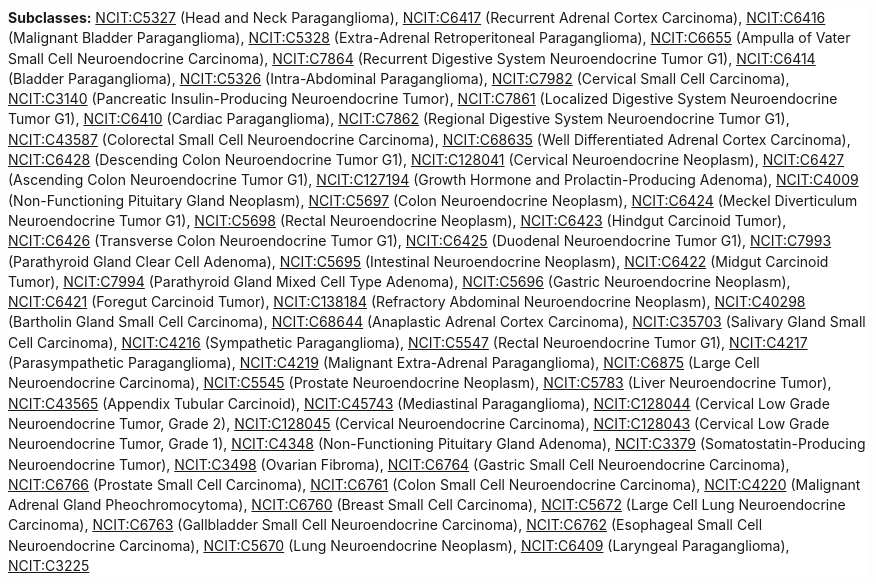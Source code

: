 **Subclasses:** [NCIT:C5327](http://purl.obolibrary.org/obo/NCIT_C5327) (Head and Neck Paraganglioma), [NCIT:C6417](http://purl.obolibrary.org/obo/NCIT_C6417) (Recurrent Adrenal Cortex Carcinoma), [NCIT:C6416](http://purl.obolibrary.org/obo/NCIT_C6416) (Malignant Bladder Paraganglioma), [NCIT:C5328](http://purl.obolibrary.org/obo/NCIT_C5328) (Extra-Adrenal Retroperitoneal Paraganglioma), [NCIT:C6655](http://purl.obolibrary.org/obo/NCIT_C6655) (Ampulla of Vater Small Cell Neuroendocrine Carcinoma), [NCIT:C7864](http://purl.obolibrary.org/obo/NCIT_C7864) (Recurrent Digestive System Neuroendocrine Tumor G1), [NCIT:C6414](http://purl.obolibrary.org/obo/NCIT_C6414) (Bladder Paraganglioma), [NCIT:C5326](http://purl.obolibrary.org/obo/NCIT_C5326) (Intra-Abdominal Paraganglioma), [NCIT:C7982](http://purl.obolibrary.org/obo/NCIT_C7982) (Cervical Small Cell Carcinoma), [NCIT:C3140](http://purl.obolibrary.org/obo/NCIT_C3140) (Pancreatic Insulin-Producing Neuroendocrine Tumor), [NCIT:C7861](http://purl.obolibrary.org/obo/NCIT_C7861) (Localized Digestive System Neuroendocrine Tumor G1), [NCIT:C6410](http://purl.obolibrary.org/obo/NCIT_C6410) (Cardiac Paraganglioma), [NCIT:C7862](http://purl.obolibrary.org/obo/NCIT_C7862) (Regional Digestive System Neuroendocrine Tumor G1), [NCIT:C43587](http://purl.obolibrary.org/obo/NCIT_C43587) (Colorectal Small Cell Neuroendocrine Carcinoma), [NCIT:C68635](http://purl.obolibrary.org/obo/NCIT_C68635) (Well Differentiated Adrenal Cortex Carcinoma), [NCIT:C6428](http://purl.obolibrary.org/obo/NCIT_C6428) (Descending Colon Neuroendocrine Tumor G1), [NCIT:C128041](http://purl.obolibrary.org/obo/NCIT_C128041) (Cervical Neuroendocrine Neoplasm), [NCIT:C6427](http://purl.obolibrary.org/obo/NCIT_C6427) (Ascending Colon Neuroendocrine Tumor G1), [NCIT:C127194](http://purl.obolibrary.org/obo/NCIT_C127194) (Growth Hormone and Prolactin-Producing Adenoma), [NCIT:C4009](http://purl.obolibrary.org/obo/NCIT_C4009) (Non-Functioning Pituitary Gland Neoplasm), [NCIT:C5697](http://purl.obolibrary.org/obo/NCIT_C5697) (Colon Neuroendocrine Neoplasm), [NCIT:C6424](http://purl.obolibrary.org/obo/NCIT_C6424) (Meckel Diverticulum Neuroendocrine Tumor G1), [NCIT:C5698](http://purl.obolibrary.org/obo/NCIT_C5698) (Rectal Neuroendocrine Neoplasm), [NCIT:C6423](http://purl.obolibrary.org/obo/NCIT_C6423) (Hindgut Carcinoid Tumor), [NCIT:C6426](http://purl.obolibrary.org/obo/NCIT_C6426) (Transverse Colon Neuroendocrine Tumor G1), [NCIT:C6425](http://purl.obolibrary.org/obo/NCIT_C6425) (Duodenal Neuroendocrine Tumor G1), [NCIT:C7993](http://purl.obolibrary.org/obo/NCIT_C7993) (Parathyroid Gland Clear Cell Adenoma), [NCIT:C5695](http://purl.obolibrary.org/obo/NCIT_C5695) (Intestinal Neuroendocrine Neoplasm), [NCIT:C6422](http://purl.obolibrary.org/obo/NCIT_C6422) (Midgut Carcinoid Tumor), [NCIT:C7994](http://purl.obolibrary.org/obo/NCIT_C7994) (Parathyroid Gland Mixed Cell Type Adenoma), [NCIT:C5696](http://purl.obolibrary.org/obo/NCIT_C5696) (Gastric Neuroendocrine Neoplasm), [NCIT:C6421](http://purl.obolibrary.org/obo/NCIT_C6421) (Foregut Carcinoid Tumor), [NCIT:C138184](http://purl.obolibrary.org/obo/NCIT_C138184) (Refractory Abdominal Neuroendocrine Neoplasm), [NCIT:C40298](http://purl.obolibrary.org/obo/NCIT_C40298) (Bartholin Gland Small Cell Carcinoma), [NCIT:C68644](http://purl.obolibrary.org/obo/NCIT_C68644) (Anaplastic Adrenal Cortex Carcinoma), [NCIT:C35703](http://purl.obolibrary.org/obo/NCIT_C35703) (Salivary Gland Small Cell Carcinoma), [NCIT:C4216](http://purl.obolibrary.org/obo/NCIT_C4216) (Sympathetic Paraganglioma), [NCIT:C5547](http://purl.obolibrary.org/obo/NCIT_C5547) (Rectal Neuroendocrine Tumor G1), [NCIT:C4217](http://purl.obolibrary.org/obo/NCIT_C4217) (Parasympathetic Paraganglioma), [NCIT:C4219](http://purl.obolibrary.org/obo/NCIT_C4219) (Malignant Extra-Adrenal Paraganglioma), [NCIT:C6875](http://purl.obolibrary.org/obo/NCIT_C6875) (Large Cell Neuroendocrine Carcinoma), [NCIT:C5545](http://purl.obolibrary.org/obo/NCIT_C5545) (Prostate Neuroendocrine Neoplasm), [NCIT:C5783](http://purl.obolibrary.org/obo/NCIT_C5783) (Liver Neuroendocrine Tumor), [NCIT:C43565](http://purl.obolibrary.org/obo/NCIT_C43565) (Appendix Tubular Carcinoid), [NCIT:C45743](http://purl.obolibrary.org/obo/NCIT_C45743) (Mediastinal Paraganglioma), [NCIT:C128044](http://purl.obolibrary.org/obo/NCIT_C128044) (Cervical Low Grade Neuroendocrine Tumor, Grade 2), [NCIT:C128045](http://purl.obolibrary.org/obo/NCIT_C128045) (Cervical Neuroendocrine Carcinoma), [NCIT:C128043](http://purl.obolibrary.org/obo/NCIT_C128043) (Cervical Low Grade Neuroendocrine Tumor, Grade 1), [NCIT:C4348](http://purl.obolibrary.org/obo/NCIT_C4348) (Non-Functioning Pituitary Gland Adenoma), [NCIT:C3379](http://purl.obolibrary.org/obo/NCIT_C3379) (Somatostatin-Producing Neuroendocrine Tumor), [NCIT:C3498](http://purl.obolibrary.org/obo/NCIT_C3498) (Ovarian Fibroma), [NCIT:C6764](http://purl.obolibrary.org/obo/NCIT_C6764) (Gastric Small Cell Neuroendocrine Carcinoma), [NCIT:C6766](http://purl.obolibrary.org/obo/NCIT_C6766) (Prostate Small Cell Carcinoma), [NCIT:C6761](http://purl.obolibrary.org/obo/NCIT_C6761) (Colon Small Cell Neuroendocrine Carcinoma), [NCIT:C4220](http://purl.obolibrary.org/obo/NCIT_C4220) (Malignant Adrenal Gland Pheochromocytoma), [NCIT:C6760](http://purl.obolibrary.org/obo/NCIT_C6760) (Breast Small Cell Carcinoma), [NCIT:C5672](http://purl.obolibrary.org/obo/NCIT_C5672) (Large Cell Lung Neuroendocrine Carcinoma), [NCIT:C6763](http://purl.obolibrary.org/obo/NCIT_C6763) (Gallbladder Small Cell Neuroendocrine Carcinoma), [NCIT:C6762](http://purl.obolibrary.org/obo/NCIT_C6762) (Esophageal Small Cell Neuroendocrine Carcinoma), [NCIT:C5670](http://purl.obolibrary.org/obo/NCIT_C5670) (Lung Neuroendocrine Neoplasm), [NCIT:C6409](http://purl.obolibrary.org/obo/NCIT_C6409) (Laryngeal Paraganglioma), [NCIT:C3225](http://purl.obolibrary.org/obo/NCIT_C3225)